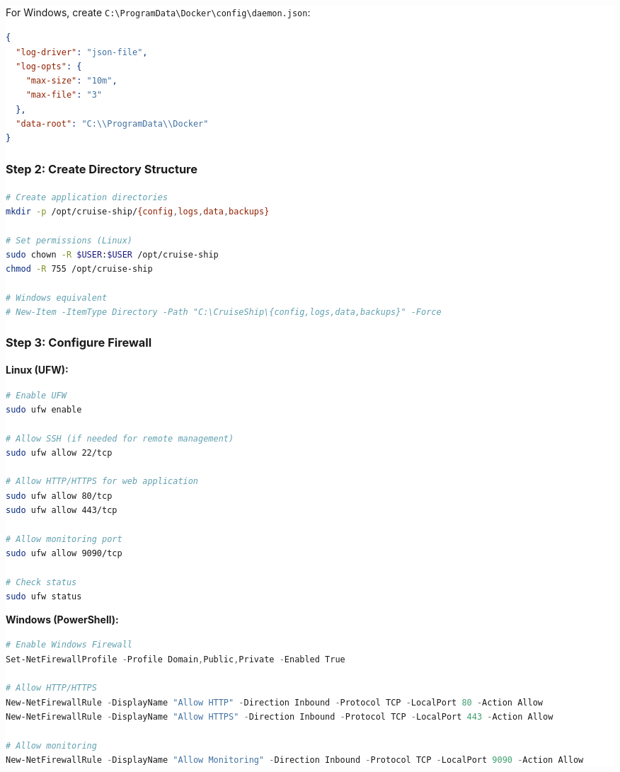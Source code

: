 For Windows, create `C:\ProgramData\Docker\config\daemon.json`:
```json
{
  "log-driver": "json-file",
  "log-opts": {
    "max-size": "10m",
    "max-file": "3"
  },
  "data-root": "C:\\ProgramData\\Docker"
}
```

### **Step 2: Create Directory Structure**
```bash
# Create application directories
mkdir -p /opt/cruise-ship/{config,logs,data,backups}

# Set permissions (Linux)
sudo chown -R $USER:$USER /opt/cruise-ship
chmod -R 755 /opt/cruise-ship

# Windows equivalent
# New-Item -ItemType Directory -Path "C:\CruiseShip\{config,logs,data,backups}" -Force
```

### **Step 3: Configure Firewall**

**Linux (UFW):**
```bash
# Enable UFW
sudo ufw enable

# Allow SSH (if needed for remote management)
sudo ufw allow 22/tcp

# Allow HTTP/HTTPS for web application
sudo ufw allow 80/tcp
sudo ufw allow 443/tcp

# Allow monitoring port
sudo ufw allow 9090/tcp

# Check status
sudo ufw status
```

**Windows (PowerShell):**
```powershell
# Enable Windows Firewall
Set-NetFirewallProfile -Profile Domain,Public,Private -Enabled True

# Allow HTTP/HTTPS
New-NetFirewallRule -DisplayName "Allow HTTP" -Direction Inbound -Protocol TCP -LocalPort 80 -Action Allow
New-NetFirewallRule -DisplayName "Allow HTTPS" -Direction Inbound -Protocol TCP -LocalPort 443 -Action Allow

# Allow monitoring
New-NetFirewallRule -DisplayName "Allow Monitoring" -Direction Inbound -Protocol TCP -LocalPort 9090 -Action Allow
```
